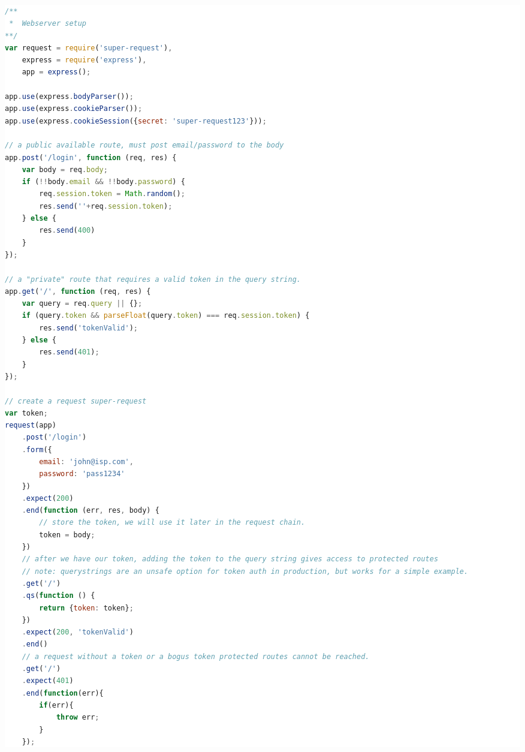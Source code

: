 ```javascript
/**
 *  Webserver setup
**/
var request = require('super-request'),
	express = require('express'),
	app = express();

app.use(express.bodyParser());
app.use(express.cookieParser());
app.use(express.cookieSession({secret: 'super-request123'}));

// a public available route, must post email/password to the body
app.post('/login', function (req, res) {
    var body = req.body;
    if (!!body.email && !!body.password) {
        req.session.token = Math.random();
        res.send(''+req.session.token);
    } else {
        res.send(400)
    }
});

// a "private" route that requires a valid token in the query string.
app.get('/', function (req, res) {
    var query = req.query || {};
    if (query.token && parseFloat(query.token) === req.session.token) {
        res.send('tokenValid');
    } else {
        res.send(401);
    }
});

// create a request super-request
var token;
request(app)
    .post('/login')
    .form({
        email: 'john@isp.com',
        password: 'pass1234'
    })
    .expect(200)
    .end(function (err, res, body) {
		// store the token, we will use it later in the request chain.
        token = body;
    })
    // after we have our token, adding the token to the query string gives access to protected routes
    // note: querystrings are an unsafe option for token auth in production, but works for a simple example.
    .get('/')
    .qs(function () {
        return {token: token};
    })
    .expect(200, 'tokenValid')
    .end()
    // a request without a token or a bogus token protected routes cannot be reached.
    .get('/')
    .expect(401)
    .end(function(err){
		if(err){
			throw err;
		}
	});
```